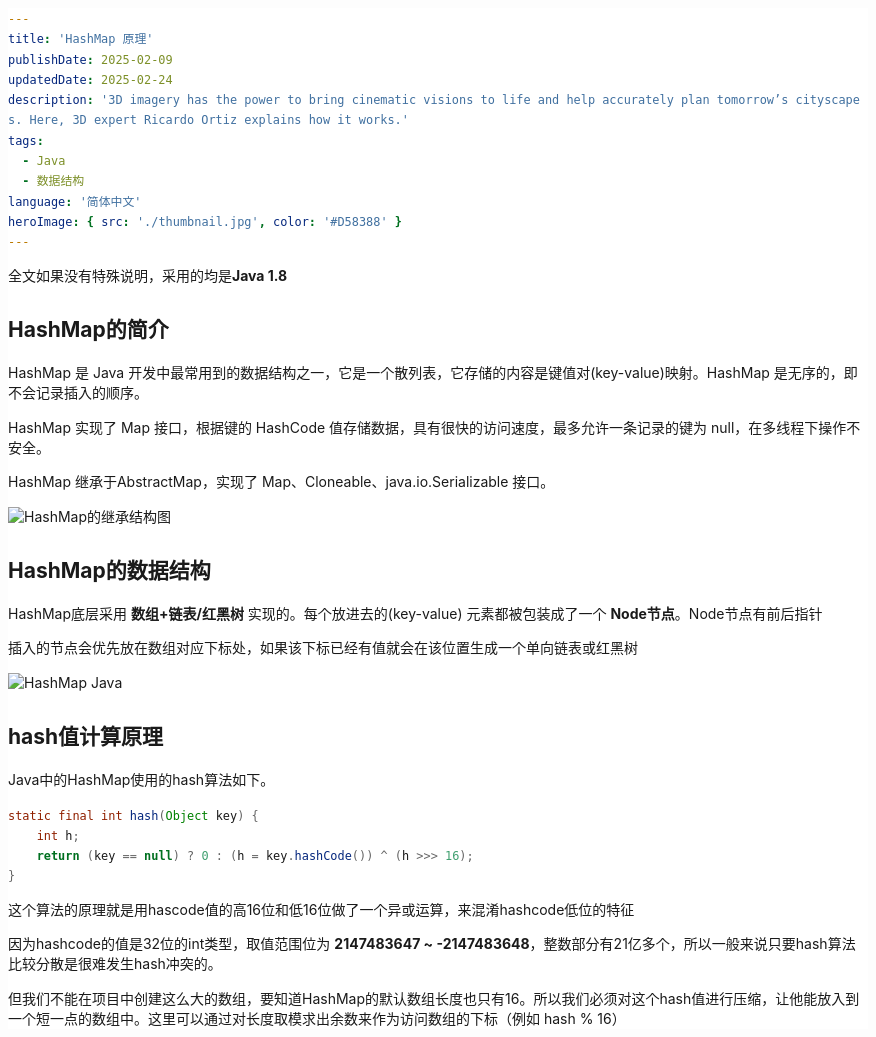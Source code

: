 ```yaml
---
title: 'HashMap 原理'
publishDate: 2025-02-09
updatedDate: 2025-02-24
description: '3D imagery has the power to bring cinematic visions to life and help accurately plan tomorrow’s cityscapes. Here, 3D expert Ricardo Ortiz explains how it works.'
tags:
  - Java
  - 数据结构
language: '简体中文'
heroImage: { src: './thumbnail.jpg', color: '#D58388' }
---
```


全文如果没有特殊说明，采用的均是**Java 1.8**

## HashMap的简介

HashMap 是 Java 开发中最常用到的数据结构之一，它是一个散列表，它存储的内容是键值对(key-value)映射。HashMap 是无序的，即不会记录插入的顺序。

HashMap 实现了 Map 接口，根据键的 HashCode 值存储数据，具有很快的访问速度，最多允许一条记录的键为 null，在多线程下操作不安全。

HashMap 继承于AbstractMap，实现了 Map、Cloneable、java.io.Serializable 接口。

![HashMap的继承结构图](https://lk-blog.oss-cn-shenzhen.aliyuncs.com/2021/11/image-1eee71d3773d4761a3f87a17214f1b57.png)



## HashMap的数据结构

HashMap底层采用 **数组+链表/红黑树** 实现的。每个放进去的(key-value) 元素都被包装成了一个 **Node节点**。Node节点有前后指针

插入的节点会优先放在数组对应下标处，如果该下标已经有值就会在该位置生成一个单向链表或红黑树

![HashMap Java](https://lk-blog.oss-cn-shenzhen.aliyuncs.com/2021/11/HashMapRep-b703dd62ae0c45148718dd98d2b56f6f.png)



## hash值计算原理

Java中的HashMap使用的hash算法如下。

```java
static final int hash(Object key) {
    int h;
    return (key == null) ? 0 : (h = key.hashCode()) ^ (h >>> 16);
}
```

这个算法的原理就是用hascode值的高16位和低16位做了一个异或运算，来混淆hashcode低位的特征

因为hashcode的值是32位的int类型，取值范围位为 **2147483647 ~ -2147483648**，整数部分有21亿多个，所以一般来说只要hash算法比较分散是很难发生hash冲突的。

但我们不能在项目中创建这么大的数组，要知道HashMap的默认数组长度也只有16。所以我们必须对这个hash值进行压缩，让他能放入到一个短一点的数组中。这里可以通过对长度取模求出余数来作为访问数组的下标（例如 hash % 16）
